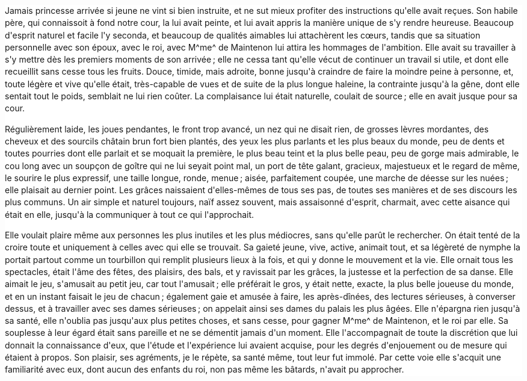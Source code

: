 Jamais princesse arrivée si jeune ne vint si bien instruite, et ne sut mieux
profiter des instructions qu'elle avait reçues. Son habile père, qui
connaissoit à fond notre cour, la lui avait peinte, et lui avait appris la
manière unique de s'y rendre heureuse. Beaucoup d'esprit naturel et facile l'y
seconda, et beaucoup de qualités aimables lui attachèrent les cœurs, tandis
que sa situation personnelle avec son époux, avec le roi, avec M^me^ de
Maintenon lui attira les hommages de l'ambition. Elle avait su travailler à
s'y mettre dès les premiers moments de son arrivée ; elle ne cessa tant qu'elle
vécut de continuer un travail si utile, et dont elle recueillit sans cesse
tous les fruits. Douce, timide, mais adroite, bonne jusqu'à craindre de faire
la moindre peine à personne, et, toute légère et vive qu'elle était,
très-capable de vues et de suite de la plus longue haleine, la contrainte
jusqu'à la gêne, dont elle sentait tout le poids, semblait ne lui rien coûter.
La complaisance lui était naturelle, coulait de source ; elle en avait jusque
pour sa cour.

Régulièrement laide, les joues pendantes, le front trop avancé, un nez qui ne
disait rien, de grosses lèvres mordantes, des cheveux et des sourcils châtain
brun fort bien plantés, des yeux les plus parlants et les plus beaux du monde,
peu de dents et toutes pourries dont elle parlait et se moquait la première,
le plus beau teint et la plus belle peau, peu de gorge mais admirable, le cou
long avec un soupçon de goître qui ne lui seyait point mal, un port de tête
galant, gracieux, majestueux et le regard de même, le sourire le plus
expressif, une taille longue, ronde, menue ; aisée, parfaitement coupée, une
marche de déesse sur les nuées ; elle plaisait au dernier point. Les grâces
naissaient d'elles-mêmes de tous ses pas, de toutes ses manières et de ses
discours les plus communs. Un air simple et naturel toujours, naïf assez
souvent, mais assaisonné d'esprit, charmait, avec cette aisance qui était en
elle, jusqu'à la communiquer à tout ce qui l'approchait.

Elle voulait plaire même aux personnes les plus inutiles et les plus
médiocres, sans qu'elle parût le rechercher. On était tenté de la croire toute
et uniquement à celles avec qui elle se trouvait. Sa gaieté jeune, vive,
active, animait tout, et sa légèreté de nymphe la portait partout comme un
tourbillon qui remplit plusieurs lieux à la fois, et qui y donne le mouvement
et la vie. Elle ornait tous les spectacles, était l'âme des fêtes, des
plaisirs, des bals, et y ravissait par les grâces, la justesse et la
perfection de sa danse. Elle aimait le jeu, s'amusait au petit jeu, car tout
l'amusait ; elle préférait le gros, y était nette, exacte, la plus belle
joueuse du monde, et en un instant faisait le jeu de chacun ; également gaie et
amusée à faire, les après-dînées, des lectures sérieuses, à converser dessus,
et à travailler avec ses dames sérieuses ; on appelait ainsi ses dames du
palais les plus âgées. Elle n'épargna rien jusqu'à sa santé, elle n'oublia pas
jusqu'aux plus petites choses, et sans cesse, pour gagner M^me^ de Maintenon, et
le roi par elle. Sa souplesse à leur égard était sans pareille et ne se
démentit jamais d'un moment. Elle l'accompagnait de toute la discrétion que
lui donnait la connaissance d'eux, que l'étude et l'expérience lui avaient
acquise, pour les degrés d'enjouement ou de mesure qui étaient à propos. Son
plaisir, ses agréments, je le répète, sa santé même, tout leur fut immolé. Par
cette voie elle s'acquit une familiarité avec eux, dont aucun des enfants du
roi, non pas même les bâtards, n'avait pu approcher.
